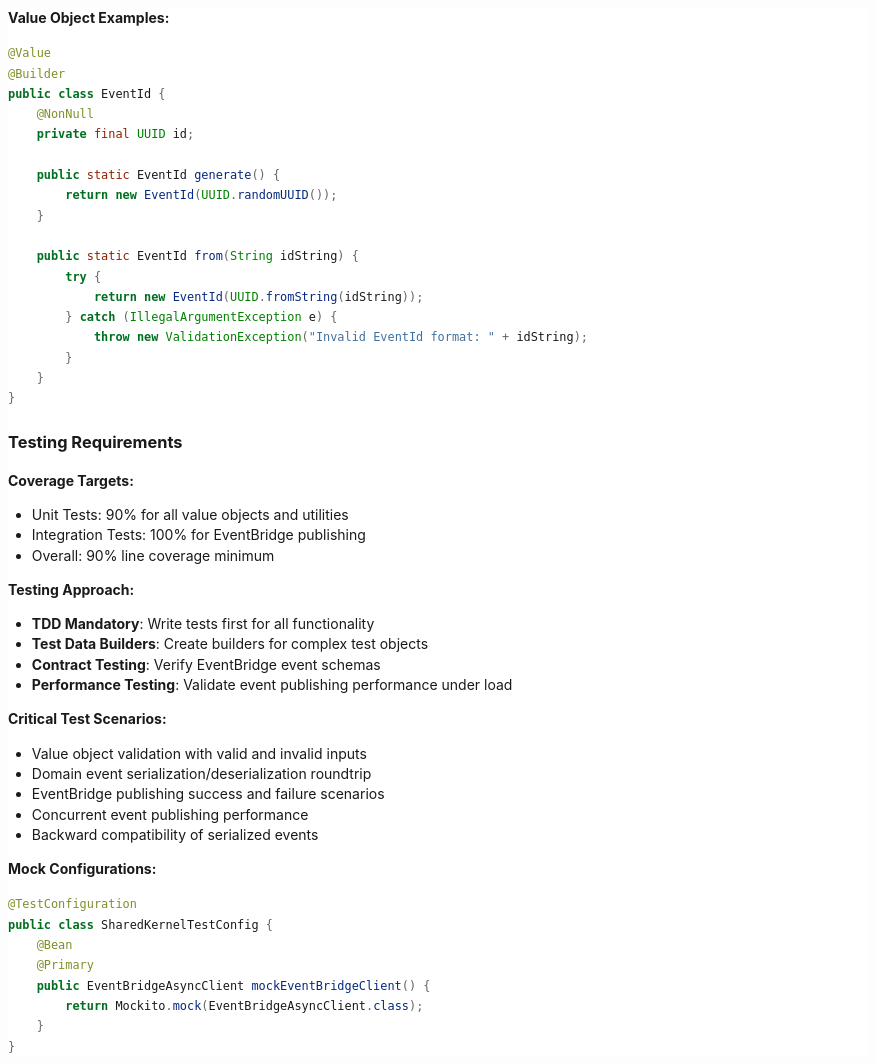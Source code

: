 **Value Object Examples:**
```java
@Value
@Builder
public class EventId {
    @NonNull
    private final UUID id;

    public static EventId generate() {
        return new EventId(UUID.randomUUID());
    }

    public static EventId from(String idString) {
        try {
            return new EventId(UUID.fromString(idString));
        } catch (IllegalArgumentException e) {
            throw new ValidationException("Invalid EventId format: " + idString);
        }
    }
}
```

### Testing Requirements

**Coverage Targets:**
- Unit Tests: 90% for all value objects and utilities
- Integration Tests: 100% for EventBridge publishing
- Overall: 90% line coverage minimum

**Testing Approach:**
- **TDD Mandatory**: Write tests first for all functionality
- **Test Data Builders**: Create builders for complex test objects
- **Contract Testing**: Verify EventBridge event schemas
- **Performance Testing**: Validate event publishing performance under load

**Critical Test Scenarios:**
- Value object validation with valid and invalid inputs
- Domain event serialization/deserialization roundtrip
- EventBridge publishing success and failure scenarios
- Concurrent event publishing performance
- Backward compatibility of serialized events

**Mock Configurations:**
```java
@TestConfiguration
public class SharedKernelTestConfig {
    @Bean
    @Primary
    public EventBridgeAsyncClient mockEventBridgeClient() {
        return Mockito.mock(EventBridgeAsyncClient.class);
    }
}
```
